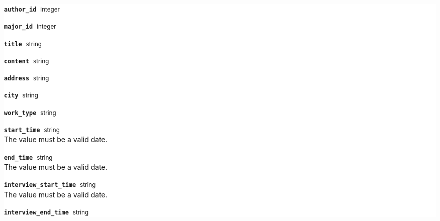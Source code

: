 </p>
<p>
<b><code>author_id</code></b>&nbsp;&nbsp;<small>integer</small>  &nbsp;
<input type="number" name="author_id" data-endpoint="PUTapi-v1-recruitment-news--id-" data-component="body" required  hidden>
<br>
</p>
<p>
<b><code>major_id</code></b>&nbsp;&nbsp;<small>integer</small>  &nbsp;
<input type="number" name="major_id" data-endpoint="PUTapi-v1-recruitment-news--id-" data-component="body" required  hidden>
<br>
</p>
<p>
<b><code>title</code></b>&nbsp;&nbsp;<small>string</small>  &nbsp;
<input type="text" name="title" data-endpoint="PUTapi-v1-recruitment-news--id-" data-component="body" required  hidden>
<br>
</p>
<p>
<b><code>content</code></b>&nbsp;&nbsp;<small>string</small>  &nbsp;
<input type="text" name="content" data-endpoint="PUTapi-v1-recruitment-news--id-" data-component="body" required  hidden>
<br>
</p>
<p>
<b><code>address</code></b>&nbsp;&nbsp;<small>string</small>  &nbsp;
<input type="text" name="address" data-endpoint="PUTapi-v1-recruitment-news--id-" data-component="body" required  hidden>
<br>
</p>
<p>
<b><code>city</code></b>&nbsp;&nbsp;<small>string</small>  &nbsp;
<input type="text" name="city" data-endpoint="PUTapi-v1-recruitment-news--id-" data-component="body" required  hidden>
<br>
</p>
<p>
<b><code>work_type</code></b>&nbsp;&nbsp;<small>string</small>  &nbsp;
<input type="text" name="work_type" data-endpoint="PUTapi-v1-recruitment-news--id-" data-component="body" required  hidden>
<br>
</p>
<p>
<b><code>start_time</code></b>&nbsp;&nbsp;<small>string</small>  &nbsp;
<input type="text" name="start_time" data-endpoint="PUTapi-v1-recruitment-news--id-" data-component="body" required  hidden>
<br>
The value must be a valid date.</p>
<p>
<b><code>end_time</code></b>&nbsp;&nbsp;<small>string</small>  &nbsp;
<input type="text" name="end_time" data-endpoint="PUTapi-v1-recruitment-news--id-" data-component="body" required  hidden>
<br>
The value must be a valid date.</p>
<p>
<b><code>interview_start_time</code></b>&nbsp;&nbsp;<small>string</small>  &nbsp;
<input type="text" name="interview_start_time" data-endpoint="PUTapi-v1-recruitment-news--id-" data-component="body" required  hidden>
<br>
The value must be a valid date.</p>
<p>
<b><code>interview_end_time</code></b>&nbsp;&nbsp;<small>string</small>  &nbsp;